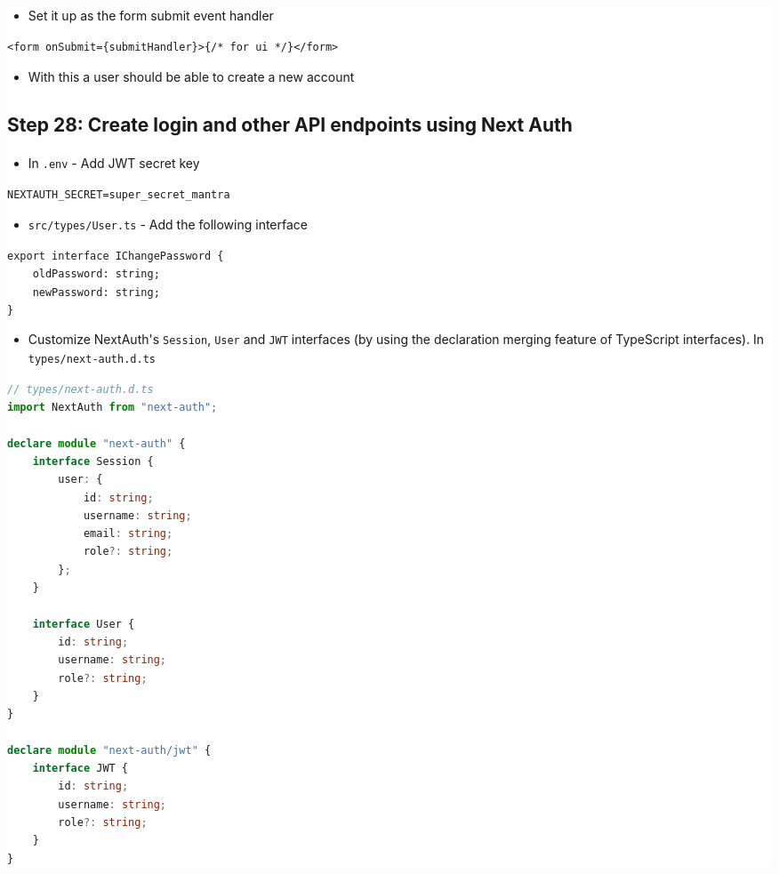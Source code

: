 -   Set it up as the form submit event handler

```tsx
<form onSubmit={submitHandler}>{/* for ui */}</form>
```

-   With this a user should be able to create a new account

## Step 28: Create login and other API endpoints using Next Auth

-   In `.env` - Add JWT secret key

```
NEXTAUTH_SECRET=super_secret_mantra
```

-   `src/types/User.ts` - Add the following interface

```tsx
export interface IChangePassword {
    oldPassword: string;
    newPassword: string;
}
```

- Customize NextAuth's `Session`, `User` and `JWT` interfaces (by using the declaration merging feature of TypeScript interfaces). In `types/next-auth.d.ts`
```ts
// types/next-auth.d.ts
import NextAuth from "next-auth";

declare module "next-auth" {
    interface Session {
        user: {
            id: string;
            username: string;
            email: string;
            role?: string;
        };
    }

    interface User {
        id: string;
        username: string;
        role?: string;
    }
}

declare module "next-auth/jwt" {
    interface JWT {
        id: string;
        username: string;
        role?: string;
    }
}
```
